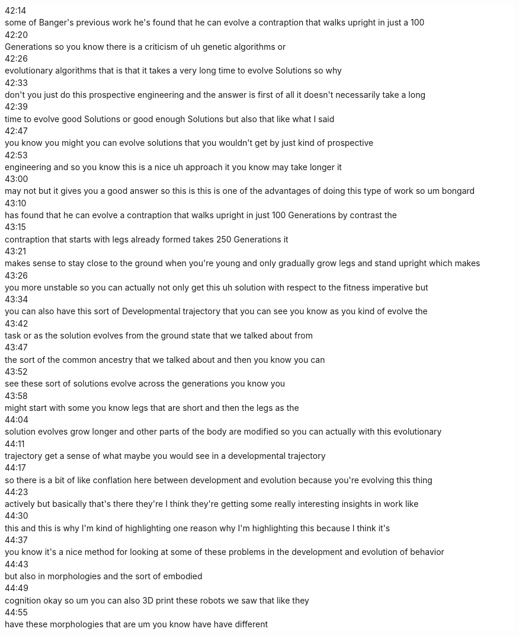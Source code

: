 42:14     
some of Banger's previous work he's found that he can evolve a contraption that walks upright in just a 100     
42:20     
Generations so you know there is a criticism of uh genetic algorithms or     
42:26     
evolutionary algorithms that is that it takes a very long time to evolve Solutions so why     
42:33     
don't you just do this prospective engineering and the answer is first of all it doesn't necessarily take a long     
42:39     
time to evolve good Solutions or good enough Solutions but also that like what I said     
42:47     
you know you might you can evolve solutions that you wouldn't get by just kind of prospective     
42:53     
engineering and so you know this is a nice uh approach it you know may take longer it     
43:00     
may not but it gives you a good answer so this is this is one of the advantages of doing this type of work so um bongard     
43:10     
has found that he can evolve a contraption that walks upright in just 100 Generations by contrast the     
43:15     
contraption that starts with legs already formed takes 250 Generations it     
43:21     
makes sense to stay close to the ground when you're young and only gradually grow legs and stand upright which makes     
43:26     
you more unstable so you can actually not only get this uh solution with respect to the fitness imperative but     
43:34     
you can also have this sort of Developmental trajectory that you can see you know as you kind of evolve the     
43:42     
task or as the solution evolves from the ground state that we talked about from     
43:47     
the sort of the common ancestry that we talked about and then you know you can     
43:52     
see these sort of solutions evolve across the generations you know you     
43:58     
might start with some you know legs that are short and then the legs as the     
44:04     
solution evolves grow longer and other parts of the body are modified so you can actually with this evolutionary     
44:11     
trajectory get a sense of what maybe you would see in a developmental trajectory     
44:17     
so there is a bit of like conflation here between development and evolution because you're evolving this thing     
44:23     
actively but basically that's there they're I think they're getting some really interesting insights in work like     
44:30     
this and this is why I'm kind of highlighting one reason why I'm highlighting this because I think it's     
44:37     
you know it's a nice method for looking at some of these problems in the development and evolution of behavior     
44:43     
but also in morphologies and the sort of embodied     
44:49     
cognition okay so um you can also 3D print these robots we saw that like they     
44:55     
have these morphologies that are um you know have have different     